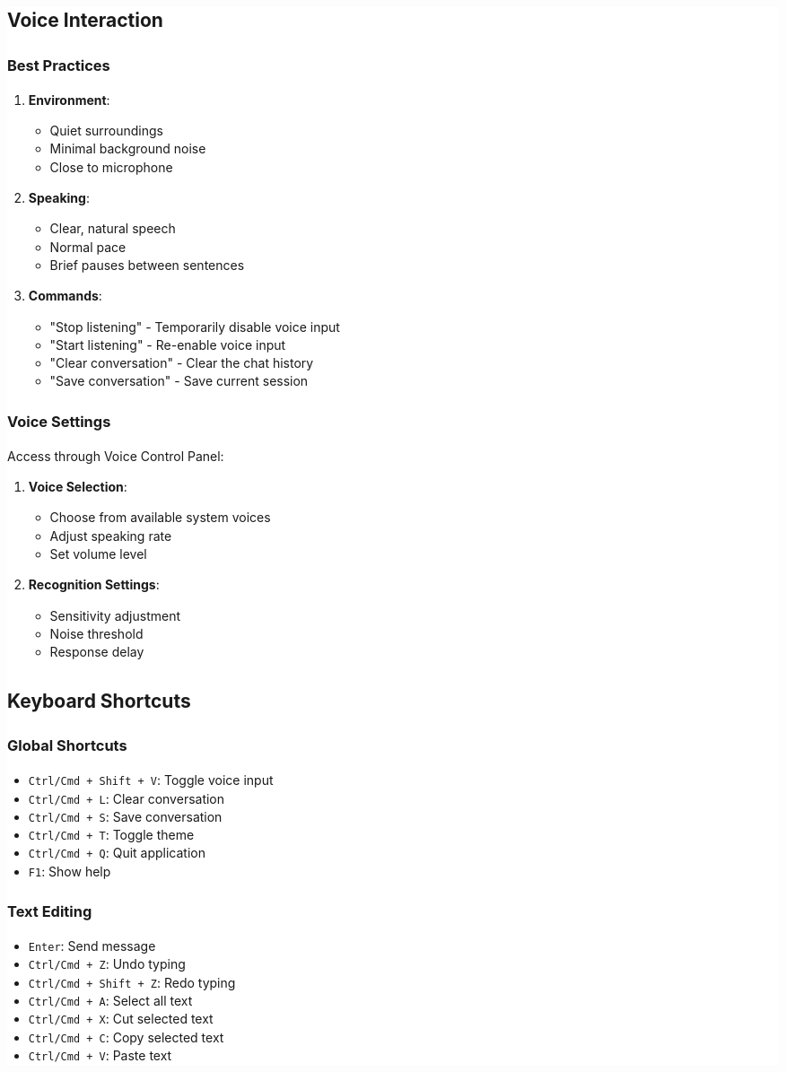 ## Voice Interaction

### Best Practices
1. **Environment**:
   - Quiet surroundings
   - Minimal background noise
   - Close to microphone

2. **Speaking**:
   - Clear, natural speech
   - Normal pace
   - Brief pauses between sentences

3. **Commands**:
   - "Stop listening" - Temporarily disable voice input
   - "Start listening" - Re-enable voice input
   - "Clear conversation" - Clear the chat history
   - "Save conversation" - Save current session

### Voice Settings
Access through Voice Control Panel:
1. **Voice Selection**:
   - Choose from available system voices
   - Adjust speaking rate
   - Set volume level

2. **Recognition Settings**:
   - Sensitivity adjustment
   - Noise threshold
   - Response delay

## Keyboard Shortcuts

### Global Shortcuts
- `Ctrl/Cmd + Shift + V`: Toggle voice input
- `Ctrl/Cmd + L`: Clear conversation
- `Ctrl/Cmd + S`: Save conversation
- `Ctrl/Cmd + T`: Toggle theme
- `Ctrl/Cmd + Q`: Quit application
- `F1`: Show help

### Text Editing
- `Enter`: Send message
- `Ctrl/Cmd + Z`: Undo typing
- `Ctrl/Cmd + Shift + Z`: Redo typing
- `Ctrl/Cmd + A`: Select all text
- `Ctrl/Cmd + X`: Cut selected text
- `Ctrl/Cmd + C`: Copy selected text
- `Ctrl/Cmd + V`: Paste text
